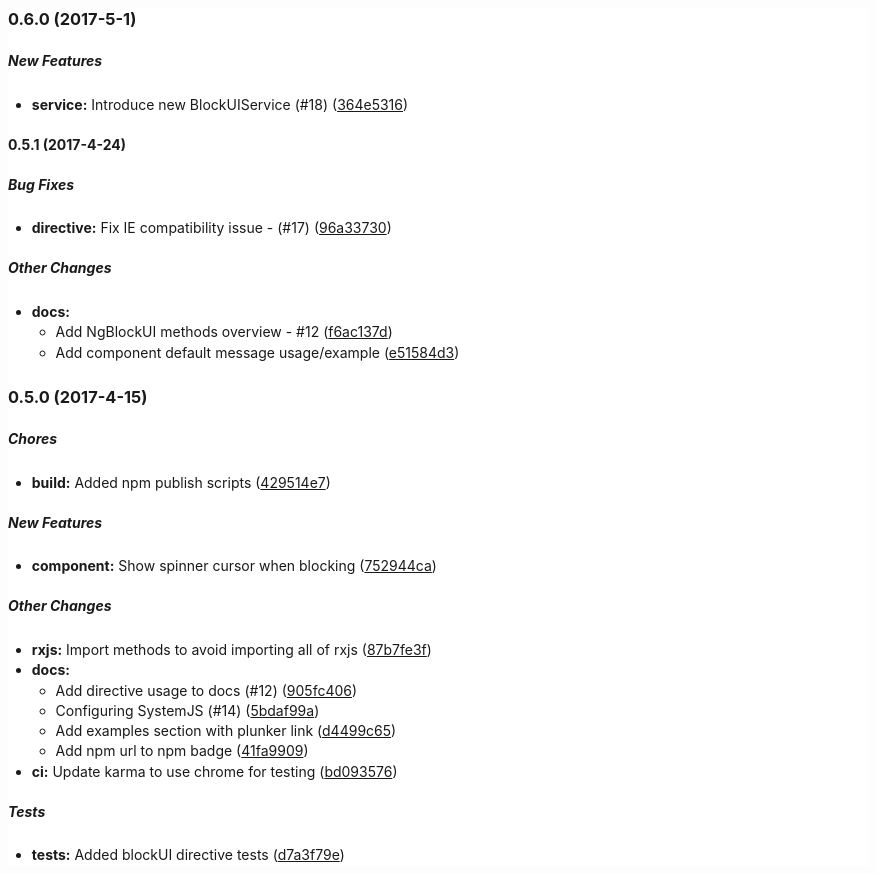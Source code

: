 ### 0.6.0 (2017-5-1)

##### New Features

- **service:** Introduce new BlockUIService (#18) ([364e5316](https://github.com/kuuurt13/ng-block-ui/commit/364e5316cb3b4fc7777e9d2dc5d4aa10c95c147f))

#### 0.5.1 (2017-4-24)

##### Bug Fixes

- **directive:** Fix IE compatibility issue - (#17) ([96a33730](https://github.com/kuuurt13/ng-block-ui/commit/96a337304b37ec93efe791085020783d30255473))

##### Other Changes

- **docs:**
  - Add NgBlockUI methods overview - #12 ([f6ac137d](https://github.com/kuuurt13/ng-block-ui/commit/f6ac137dfcdc1bf57788aac9d2c83a08733f7f14))
  - Add component default message usage/example ([e51584d3](https://github.com/kuuurt13/ng-block-ui/commit/e51584d3fd06ff96460654afd36eedcecd8b7606))

### 0.5.0 (2017-4-15)

##### Chores

- **build:** Added npm publish scripts ([429514e7](https://github.com/kuuurt13/ng-block-ui/commit/429514e75dfffd1b4ae9bce2df4a5cdb44f33203))

##### New Features

- **component:** Show spinner cursor when blocking ([752944ca](https://github.com/kuuurt13/ng-block-ui/commit/752944ca61804e762cdfeb4722f52ffb33427279))

##### Other Changes

- **rxjs:** Import methods to avoid importing all of rxjs ([87b7fe3f](https://github.com/kuuurt13/ng-block-ui/commit/87b7fe3f276ede0a22f7c269ea1c3c812fb86d06))
- **docs:**
  - Add directive usage to docs (#12) ([905fc406](https://github.com/kuuurt13/ng-block-ui/commit/905fc40616f844b1a825c96c7a253a0dc2367f40))
  - Configuring SystemJS (#14) ([5bdaf99a](https://github.com/kuuurt13/ng-block-ui/commit/5bdaf99a58bc3a6b9a022e8a1d97af146e42b93f))
  - Add examples section with plunker link ([d4499c65](https://github.com/kuuurt13/ng-block-ui/commit/d4499c65c6754d2e3273411c8fd146cf1d0c91b8))
  - Add npm url to npm badge ([41fa9909](https://github.com/kuuurt13/ng-block-ui/commit/41fa9909367fb22e8b29f53c2fe464a67c3288ad))
- **ci:** Update karma to use chrome for testing ([bd093576](https://github.com/kuuurt13/ng-block-ui/commit/bd093576835c8e75c8ab085440ea1d642dabcdea))

##### Tests

- **tests:** Added blockUI directive tests ([d7a3f79e](https://github.com/kuuurt13/ng-block-ui/commit/d7a3f79e6220363bdd1284e081031d3ad113fc12))
